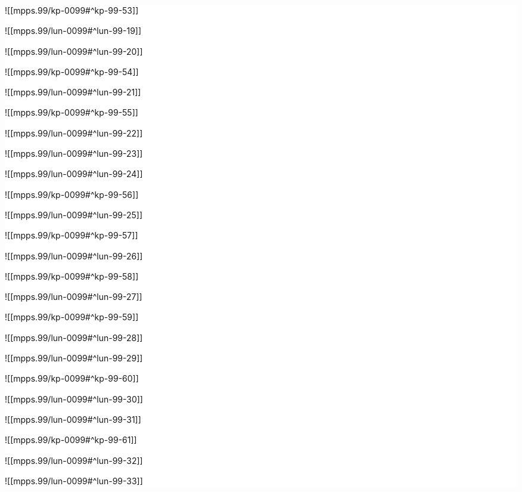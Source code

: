 ![[mpps.99/kp-0099#^kp-99-53]]

![[mpps.99/lun-0099#^lun-99-19]]

![[mpps.99/lun-0099#^lun-99-20]]

![[mpps.99/kp-0099#^kp-99-54]]

![[mpps.99/lun-0099#^lun-99-21]]

![[mpps.99/kp-0099#^kp-99-55]]

![[mpps.99/lun-0099#^lun-99-22]]

![[mpps.99/lun-0099#^lun-99-23]]

![[mpps.99/lun-0099#^lun-99-24]]

![[mpps.99/kp-0099#^kp-99-56]]

![[mpps.99/lun-0099#^lun-99-25]]

![[mpps.99/kp-0099#^kp-99-57]]

![[mpps.99/lun-0099#^lun-99-26]]

![[mpps.99/kp-0099#^kp-99-58]]

![[mpps.99/lun-0099#^lun-99-27]]

![[mpps.99/kp-0099#^kp-99-59]]

![[mpps.99/lun-0099#^lun-99-28]]

![[mpps.99/lun-0099#^lun-99-29]]

![[mpps.99/kp-0099#^kp-99-60]]

![[mpps.99/lun-0099#^lun-99-30]]

![[mpps.99/lun-0099#^lun-99-31]]

![[mpps.99/kp-0099#^kp-99-61]]

![[mpps.99/lun-0099#^lun-99-32]]

![[mpps.99/lun-0099#^lun-99-33]]
